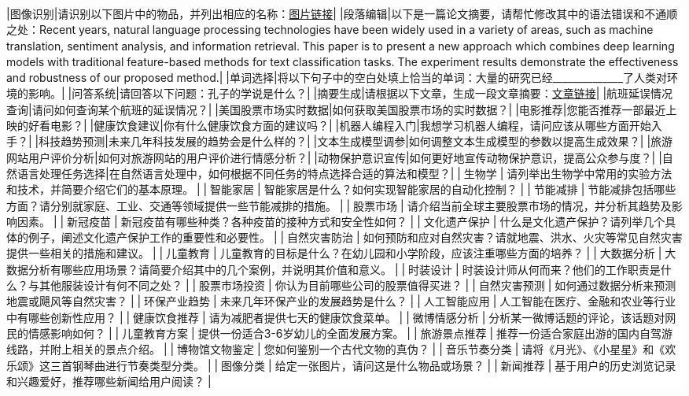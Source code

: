 |图像识别|请识别以下图片中的物品，并列出相应的名称：[图片链接](https://images-na.ssl-images-amazon.com/images/I/71JxKc%2BPmUL._AC_SL1500_.jpg)|
|段落编辑|以下是一篇论文摘要，请帮忙修改其中的语法错误和不通顺之处：Recent years, natural language processing technologies have been widely used in a variety of areas, such as machine translation, sentiment analysis, and information retrieval. This paper is to present a new approach which combines deep learning models with traditional feature-based methods for text classification tasks. The experiment results demonstrate the effectiveness and robustness of our proposed method.|
|单词选择|将以下句子中的空白处填上恰当的单词：大量的研究已经______________了人类对环境的影响。|
|问答系统|请回答以下问题：孔子的学说是什么？|
|摘要生成|请根据以下文章，生成一段文章摘要：[文章链接](https://news.sina.com.cn/c/2021-09-10/doc-iktzscyx9705105.shtml)|
|航班延误情况查询|请问如何查询某个航班的延误情况？|
|美国股票市场实时数据|如何获取美国股票市场的实时数据？|
|电影推荐|您能否推荐一部最近上映的好看电影？|
|健康饮食建议|你有什么健康饮食方面的建议吗？|
|机器人编程入门|我想学习机器人编程，请问应该从哪些方面开始入手？|
|科技趋势预测|未来几年科技发展的趋势会是什么样的？|
|文本生成模型调参|如何调整文本生成模型的参数以提高生成效果？|
|旅游网站用户评价分析|如何对旅游网站的用户评价进行情感分析？|
|动物保护意识宣传|如何更好地宣传动物保护意识，提高公众参与度？|
|自然语言处理任务选择|在自然语言处理中，如何根据不同任务的特点选择合适的算法和模型？|
| 生物学                | 请列举出生物学中常用的实验方法和技术，并简要介绍它们的基本原理。                                                                                                                                                                |
| 智能家居              | 智能家居是什么？如何实现智能家居的自动化控制？                                                                                                                                                                           |
| 节能减排              | 节能减排包括哪些方面？请分别就家庭、工业、交通等领域提供一些节能减排的措施。                                                                                                                                                  |
| 股票市场              | 请介绍当前全球主要股票市场的情况，并分析其趋势及影响因素。                                                                                                                                                                    |
| 新冠疫苗              | 新冠疫苗有哪些种类？各种疫苗的接种方式和安全性如何？                                                                                                                                                                        |
| 文化遗产保护          | 什么是文化遗产保护？请列举几个具体的例子，阐述文化遗产保护工作的重要性和必要性。                                                                                                                                           |
| 自然灾害防治          | 如何预防和应对自然灾害？请就地震、洪水、火灾等常见自然灾害提供一些相关的措施和建议。                                                                                                                                         |
| 儿童教育              | 儿童教育的目标是什么？在幼儿园和小学阶段，应该注重哪些方面的培养？                                                                                                                                                             |
| 大数据分析            | 大数据分析有哪些应用场景？请简要介绍其中的几个案例，并说明其价值和意义。                                                                                                                                                     |
| 时装设计              | 时装设计师从何而来？他们的工作职责是什么？与其他服装设计有何不同之处？                                                                                                                                                      |
| 股票市场投资                      | 你认为目前哪些公司的股票值得买进？                                             |
| 自然灾害预测                      | 如何通过数据分析来预测地震或飓风等自然灾害？                                    |
| 环保产业趋势                      | 未来几年环保产业的发展趋势是什么？                                             |
| 人工智能应用                      | 人工智能在医疗、金融和农业等行业中有哪些创新性应用？                             |
| 健康饮食推荐                      | 请为减肥者提供七天的健康饮食菜单。                                               |
| 微博情感分析                      | 分析某一微博话题的评论，该话题对网民的情感影响如何？                              |
| 儿童教育方案                      | 提供一份适合3-6岁幼儿的全面发展方案。                                            |
| 旅游景点推荐                      | 推荐一份适合家庭出游的国内自驾游线路，并附上相关的景点介绍。                      |
| 博物馆文物鉴定                      | 您如何鉴别一个古代文物的真伪？                                                    |
| 音乐节奏分类                      | 请将《月光》、《小星星》和《欢乐颂》这三首钢琴曲进行节奏类型分类。               |
| 图像分类 | 给定一张图片，请问这是什么物品或场景？ |
| 新闻推荐 | 基于用户的历史浏览记录和兴趣爱好，推荐哪些新闻给用户阅读？ |